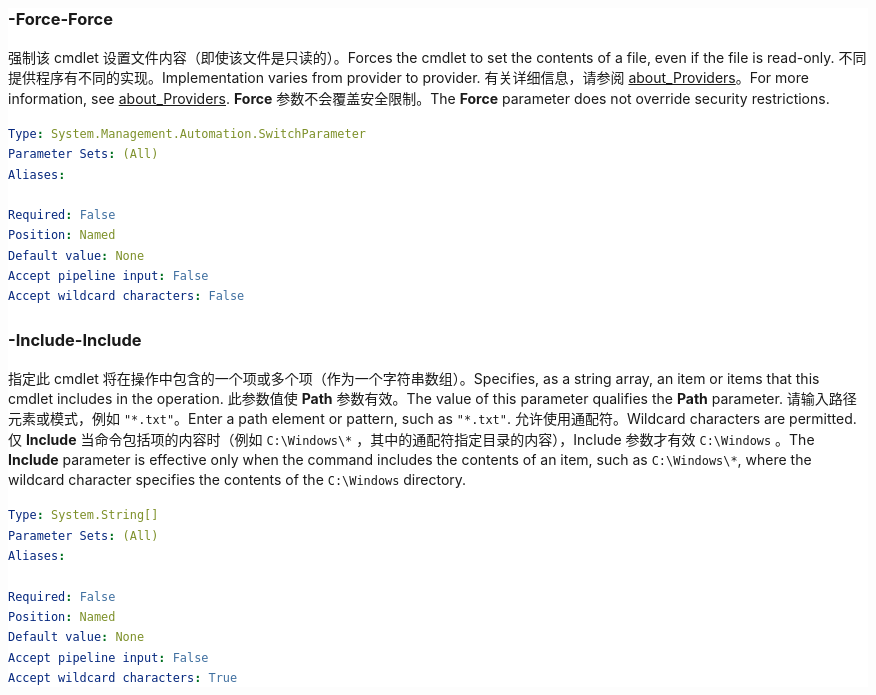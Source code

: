 ### <span data-ttu-id="448b1-180">-Force</span><span class="sxs-lookup"><span data-stu-id="448b1-180">-Force</span></span>

<span data-ttu-id="448b1-181">强制该 cmdlet 设置文件内容（即使该文件是只读的）。</span><span class="sxs-lookup"><span data-stu-id="448b1-181">Forces the cmdlet to set the contents of a file, even if the file is read-only.</span></span> <span data-ttu-id="448b1-182">不同提供程序有不同的实现。</span><span class="sxs-lookup"><span data-stu-id="448b1-182">Implementation varies from provider to provider.</span></span> <span data-ttu-id="448b1-183">有关详细信息，请参阅 [about_Providers](../Microsoft.PowerShell.Core/About/about_Providers.md)。</span><span class="sxs-lookup"><span data-stu-id="448b1-183">For more information, see [about_Providers](../Microsoft.PowerShell.Core/About/about_Providers.md).</span></span>
<span data-ttu-id="448b1-184">**Force** 参数不会覆盖安全限制。</span><span class="sxs-lookup"><span data-stu-id="448b1-184">The **Force** parameter does not override security restrictions.</span></span>

```yaml
Type: System.Management.Automation.SwitchParameter
Parameter Sets: (All)
Aliases:

Required: False
Position: Named
Default value: None
Accept pipeline input: False
Accept wildcard characters: False
```

### <span data-ttu-id="448b1-185">-Include</span><span class="sxs-lookup"><span data-stu-id="448b1-185">-Include</span></span>

<span data-ttu-id="448b1-186">指定此 cmdlet 将在操作中包含的一个项或多个项（作为一个字符串数组）。</span><span class="sxs-lookup"><span data-stu-id="448b1-186">Specifies, as a string array, an item or items that this cmdlet includes in the operation.</span></span> <span data-ttu-id="448b1-187">此参数值使 **Path** 参数有效。</span><span class="sxs-lookup"><span data-stu-id="448b1-187">The value of this parameter qualifies the **Path** parameter.</span></span> <span data-ttu-id="448b1-188">请输入路径元素或模式，例如 `"*.txt"`。</span><span class="sxs-lookup"><span data-stu-id="448b1-188">Enter a path element or pattern, such as `"*.txt"`.</span></span> <span data-ttu-id="448b1-189">允许使用通配符。</span><span class="sxs-lookup"><span data-stu-id="448b1-189">Wildcard characters are permitted.</span></span> <span data-ttu-id="448b1-190">仅 **Include** 当命令包括项的内容时（例如 `C:\Windows\*` ，其中的通配符指定目录的内容），Include 参数才有效 `C:\Windows` 。</span><span class="sxs-lookup"><span data-stu-id="448b1-190">The **Include** parameter is effective only when the command includes the contents of an item, such as `C:\Windows\*`, where the wildcard character specifies the contents of the `C:\Windows` directory.</span></span>

```yaml
Type: System.String[]
Parameter Sets: (All)
Aliases:

Required: False
Position: Named
Default value: None
Accept pipeline input: False
Accept wildcard characters: True
```

